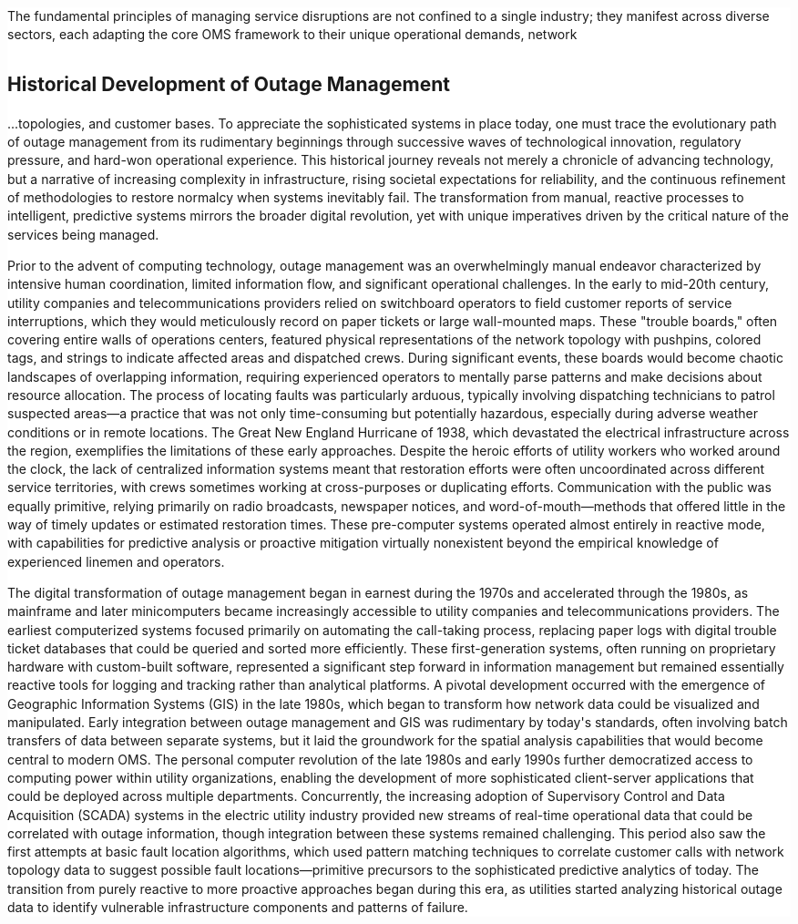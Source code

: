 The fundamental principles of managing service disruptions are not confined to a single industry; they manifest across diverse sectors, each adapting the core OMS framework to their unique operational demands, network

## Historical Development of Outage Management

...topologies, and customer bases. To appreciate the sophisticated systems in place today, one must trace the evolutionary path of outage management from its rudimentary beginnings through successive waves of technological innovation, regulatory pressure, and hard-won operational experience. This historical journey reveals not merely a chronicle of advancing technology, but a narrative of increasing complexity in infrastructure, rising societal expectations for reliability, and the continuous refinement of methodologies to restore normalcy when systems inevitably fail. The transformation from manual, reactive processes to intelligent, predictive systems mirrors the broader digital revolution, yet with unique imperatives driven by the critical nature of the services being managed.

Prior to the advent of computing technology, outage management was an overwhelmingly manual endeavor characterized by intensive human coordination, limited information flow, and significant operational challenges. In the early to mid-20th century, utility companies and telecommunications providers relied on switchboard operators to field customer reports of service interruptions, which they would meticulously record on paper tickets or large wall-mounted maps. These "trouble boards," often covering entire walls of operations centers, featured physical representations of the network topology with pushpins, colored tags, and strings to indicate affected areas and dispatched crews. During significant events, these boards would become chaotic landscapes of overlapping information, requiring experienced operators to mentally parse patterns and make decisions about resource allocation. The process of locating faults was particularly arduous, typically involving dispatching technicians to patrol suspected areas—a practice that was not only time-consuming but potentially hazardous, especially during adverse weather conditions or in remote locations. The Great New England Hurricane of 1938, which devastated the electrical infrastructure across the region, exemplifies the limitations of these early approaches. Despite the heroic efforts of utility workers who worked around the clock, the lack of centralized information systems meant that restoration efforts were often uncoordinated across different service territories, with crews sometimes working at cross-purposes or duplicating efforts. Communication with the public was equally primitive, relying primarily on radio broadcasts, newspaper notices, and word-of-mouth—methods that offered little in the way of timely updates or estimated restoration times. These pre-computer systems operated almost entirely in reactive mode, with capabilities for predictive analysis or proactive mitigation virtually nonexistent beyond the empirical knowledge of experienced linemen and operators.

The digital transformation of outage management began in earnest during the 1970s and accelerated through the 1980s, as mainframe and later minicomputers became increasingly accessible to utility companies and telecommunications providers. The earliest computerized systems focused primarily on automating the call-taking process, replacing paper logs with digital trouble ticket databases that could be queried and sorted more efficiently. These first-generation systems, often running on proprietary hardware with custom-built software, represented a significant step forward in information management but remained essentially reactive tools for logging and tracking rather than analytical platforms. A pivotal development occurred with the emergence of Geographic Information Systems (GIS) in the late 1980s, which began to transform how network data could be visualized and manipulated. Early integration between outage management and GIS was rudimentary by today's standards, often involving batch transfers of data between separate systems, but it laid the groundwork for the spatial analysis capabilities that would become central to modern OMS. The personal computer revolution of the late 1980s and early 1990s further democratized access to computing power within utility organizations, enabling the development of more sophisticated client-server applications that could be deployed across multiple departments. Concurrently, the increasing adoption of Supervisory Control and Data Acquisition (SCADA) systems in the electric utility industry provided new streams of real-time operational data that could be correlated with outage information, though integration between these systems remained challenging. This period also saw the first attempts at basic fault location algorithms, which used pattern matching techniques to correlate customer calls with network topology data to suggest possible fault locations—primitive precursors to the sophisticated predictive analytics of today. The transition from purely reactive to more proactive approaches began during this era, as utilities started analyzing historical outage data to identify vulnerable infrastructure components and patterns of failure.
